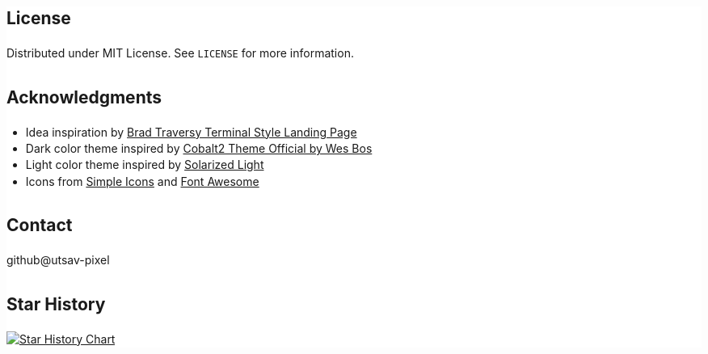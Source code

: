 


## License

Distributed under MIT License. See `LICENSE` for more information.

## Acknowledgments

- Idea inspiration by [Brad Traversy Terminal Style Landing Page](https://www.youtube.com/watch?v=jQCk2yo10YY)
- Dark color theme inspired by [Cobalt2 Theme Official by Wes Bos](https://marketplace.visualstudio.com/items?itemName=wesbos.theme-cobalt2)
- Light color theme inspired by [Solarized Light](https://en.wikipedia.org/wiki/Solarized_(color_scheme)2)
- Icons from [Simple Icons](https://github.com/simple-icons/simple-icons) and [Font Awesome](https://fontawesome.com/)


## Contact

github@utsav-pixel

## Star History

[![Star History Chart](https://api.star-history.com/svg?repos=Kielx/terminal-portfolio&type=Date)](https://star-history.com/#Kielx/terminal-portfolio&Date)


